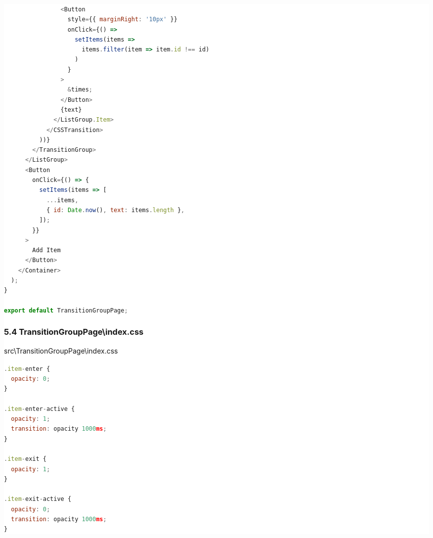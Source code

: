 ```javascript
                <Button
                  style={{ marginRight: '10px' }}
                  onClick={() =>
                    setItems(items =>
                      items.filter(item => item.id !== id)
                    )
                  }
                >
                  &times;
                </Button>
                {text}
              </ListGroup.Item>
            </CSSTransition>
          ))}
        </TransitionGroup>
      </ListGroup>
      <Button
        onClick={() => {
          setItems(items => [
            ...items,
            { id: Date.now(), text: items.length },
          ]);
        }}
      >
        Add Item
      </Button>
    </Container>
  );
}

export default TransitionGroupPage;
```

 ### 5.4 TransitionGroupPage\\index.css 

src\\TransitionGroupPage\\index.css

```javascript
.item-enter {
  opacity: 0;
}

.item-enter-active {
  opacity: 1;
  transition: opacity 1000ms;
}

.item-exit {
  opacity: 1;
}

.item-exit-active {
  opacity: 0;
  transition: opacity 1000ms;
}
```
